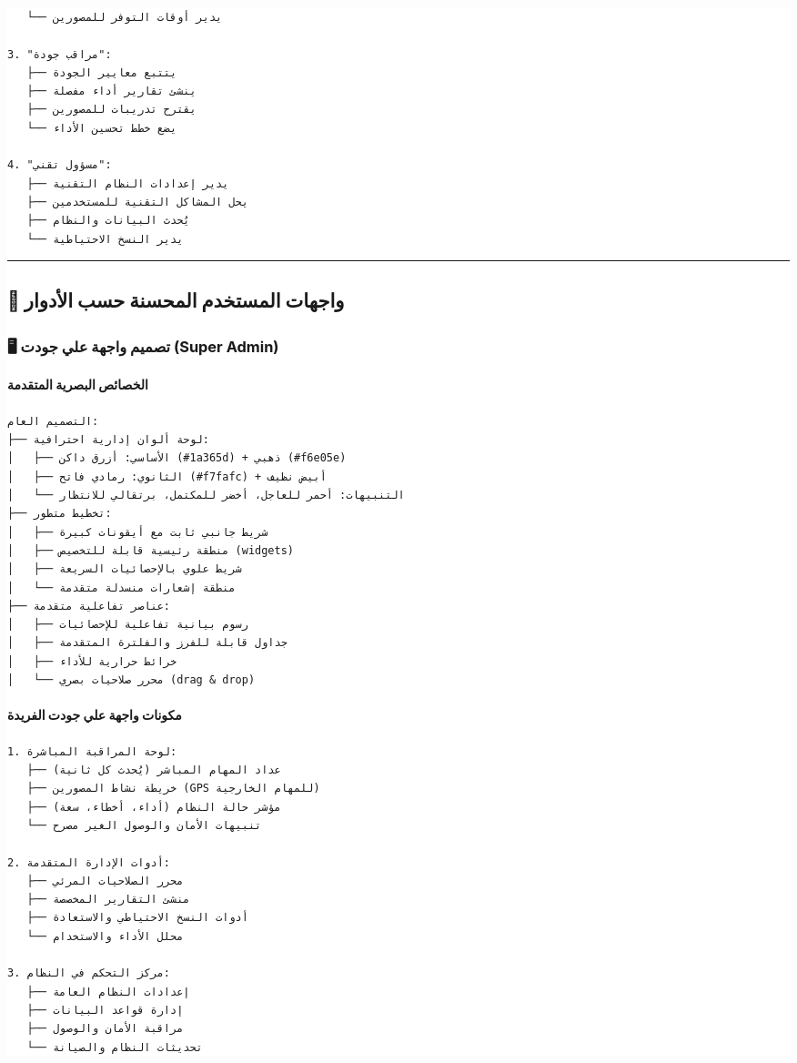 ```
   └── يدير أوقات التوفر للمصورين

3. "مراقب جودة":
   ├── يتتبع معايير الجودة
   ├── ينشئ تقارير أداء مفصلة
   ├── يقترح تدريبات للمصورين
   └── يضع خطط تحسين الأداء

4. "مسؤول تقني":
   ├── يدير إعدادات النظام التقنية
   ├── يحل المشاكل التقنية للمستخدمين
   ├── يُحدث البيانات والنظام
   └── يدير النسخ الاحتياطية
```

---

## 🎨 واجهات المستخدم المحسنة حسب الأدوار

### 🖥️ تصميم واجهة علي جودت (Super Admin)

#### الخصائص البصرية المتقدمة
```
التصميم العام:
├── لوحة ألوان إدارية احترافية:
│   ├── الأساسي: أزرق داكن (#1a365d) + ذهبي (#f6e05e)
│   ├── الثانوي: رمادي فاتح (#f7fafc) + أبيض نظيف
│   └── التنبيهات: أحمر للعاجل، أخضر للمكتمل، برتقالي للانتظار
├── تخطيط متطور:
│   ├── شريط جانبي ثابت مع أيقونات كبيرة
│   ├── منطقة رئيسية قابلة للتخصيص (widgets)
│   ├── شريط علوي بالإحصائيات السريعة
│   └── منطقة إشعارات منسدلة متقدمة
├── عناصر تفاعلية متقدمة:
│   ├── رسوم بيانية تفاعلية للإحصائيات
│   ├── جداول قابلة للفرز والفلترة المتقدمة
│   ├── خرائط حرارية للأداء
│   └── محرر صلاحيات بصري (drag & drop)
```

#### مكونات واجهة علي جودت الفريدة
```
1. لوحة المراقبة المباشرة:
   ├── عداد المهام المباشر (يُحدث كل ثانية)
   ├── خريطة نشاط المصورين (GPS للمهام الخارجية)
   ├── مؤشر حالة النظام (أداء، أخطاء، سعة)
   └── تنبيهات الأمان والوصول الغير مصرح

2. أدوات الإدارة المتقدمة:
   ├── محرر الصلاحيات المرئي
   ├── منشئ التقارير المخصصة
   ├── أدوات النسخ الاحتياطي والاستعادة
   └── محلل الأداء والاستخدام

3. مركز التحكم في النظام:
   ├── إعدادات النظام العامة
   ├── إدارة قواعد البيانات
   ├── مراقبة الأمان والوصول
   └── تحديثات النظام والصيانة
```
